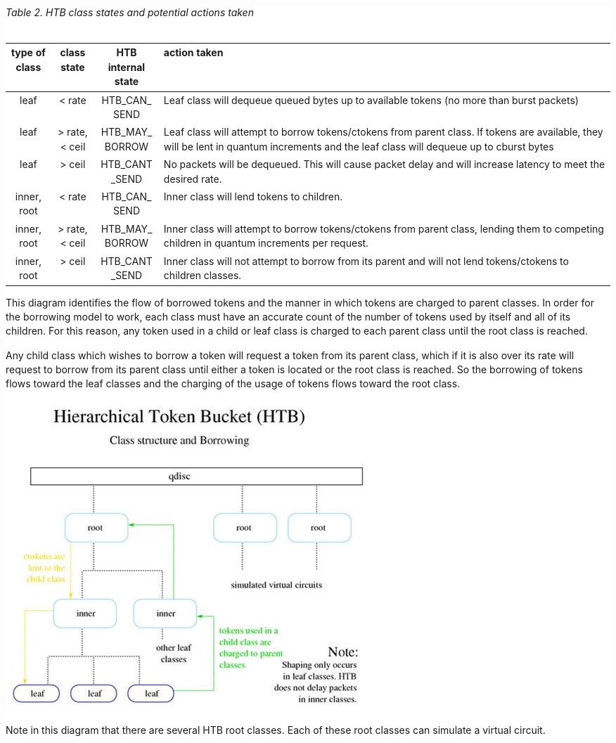 ###### Table 2. HTB class states and potential actions taken

type of class |  class state   | HTB internal state |  action taken
:------------:|:--------------:|:------------------:|:------------------
leaf          |     < rate     |    HTB_CAN_SEND    | Leaf class will dequeue queued bytes up to available tokens (no more than burst packets)
leaf          | > rate, < ceil |   HTB_MAY_BORROW   | Leaf class will attempt to borrow tokens/ctokens from parent class. If tokens are available, they will be lent in quantum increments and the leaf class will dequeue up to cburst bytes
leaf          |     > ceil     |    HTB_CANT_SEND   | No packets will be dequeued. This will cause packet delay and will increase latency to meet the desired rate.
inner, root   |     < rate     |    HTB_CAN_SEND    | Inner class will lend tokens to children.
inner, root   | > rate, < ceil |   HTB_MAY_BORROW   | Inner class will attempt to borrow tokens/ctokens from parent class, lending them to competing children in quantum increments per request.
inner, root   |     > ceil     |    HTB_CANT_SEND   | Inner class will not attempt to borrow from its parent and will not lend tokens/ctokens to children classes.

This diagram identifies the flow of borrowed tokens and the manner in which tokens are charged to parent classes. In order for the borrowing model to work, each class must have an accurate count of the number of tokens used by itself and all of its children. For this reason, any token used in a child or leaf class is charged to each parent class until the root class is reached.

Any child class which wishes to borrow a token will request a token from its parent class, which if it is also over its rate will request to borrow from its parent class until either a token is located or the root class is reached. So the borrowing of tokens flows toward the leaf classes and the charging of the usage of tokens flows toward the root class.

![IMG7](./_static/7.jpg)

Note in this diagram that there are several HTB root classes. Each of these root classes can simulate a virtual circuit.
